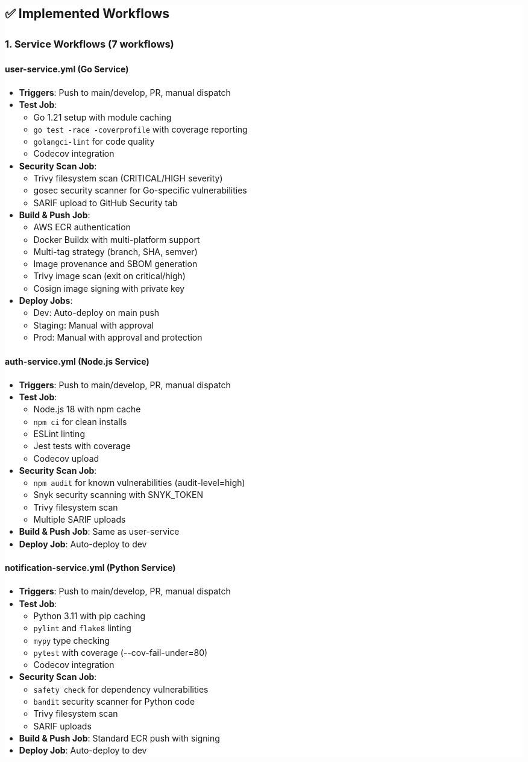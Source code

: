 ## ✅ Implemented Workflows

### 1. Service Workflows (7 workflows)

#### **user-service.yml** (Go Service)
- **Triggers**: Push to main/develop, PR, manual dispatch
- **Test Job**:
  - Go 1.21 setup with module caching
  - `go test -race -coverprofile` with coverage reporting
  - `golangci-lint` for code quality
  - Codecov integration
- **Security Scan Job**:
  - Trivy filesystem scan (CRITICAL/HIGH severity)
  - gosec security scanner for Go-specific vulnerabilities
  - SARIF upload to GitHub Security tab
- **Build & Push Job**:
  - AWS ECR authentication
  - Docker Buildx with multi-platform support
  - Multi-tag strategy (branch, SHA, semver)
  - Image provenance and SBOM generation
  - Trivy image scan (exit on critical/high)
  - Cosign image signing with private key
- **Deploy Jobs**:
  - Dev: Auto-deploy on main push
  - Staging: Manual with approval
  - Prod: Manual with approval and protection

#### **auth-service.yml** (Node.js Service)
- **Triggers**: Push to main/develop, PR, manual dispatch
- **Test Job**:
  - Node.js 18 with npm cache
  - `npm ci` for clean installs
  - ESLint linting
  - Jest tests with coverage
  - Codecov upload
- **Security Scan Job**:
  - `npm audit` for known vulnerabilities (audit-level=high)
  - Snyk security scanning with SNYK_TOKEN
  - Trivy filesystem scan
  - Multiple SARIF uploads
- **Build & Push Job**: Same as user-service
- **Deploy Job**: Auto-deploy to dev

#### **notification-service.yml** (Python Service)
- **Triggers**: Push to main/develop, PR, manual dispatch
- **Test Job**:
  - Python 3.11 with pip caching
  - `pylint` and `flake8` linting
  - `mypy` type checking
  - `pytest` with coverage (--cov-fail-under=80)
  - Codecov integration
- **Security Scan Job**:
  - `safety check` for dependency vulnerabilities
  - `bandit` security scanner for Python code
  - Trivy filesystem scan
  - SARIF uploads
- **Build & Push Job**: Standard ECR push with signing
- **Deploy Job**: Auto-deploy to dev
